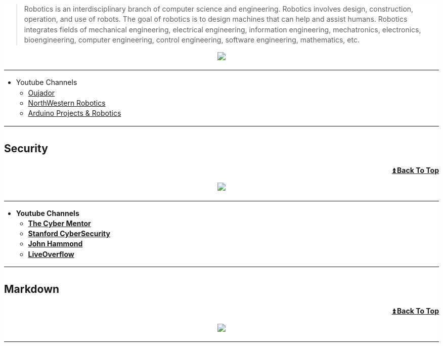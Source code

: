 > Robotics is an interdisciplinary branch of computer science and engineering. Robotics involves design, construction, operation, and use of robots. The goal of robotics is to design machines that can help and assist humans. Robotics integrates fields of mechanical engineering, electrical engineering, information engineering, mechatronics, electronics, bioengineering, computer engineering, control engineering, software engineering, mathematics, etc.
</p>
<p align="center">
<img src="https://image.myanimelist.net/ui/_3fYL8i6Q-n-155t3dn_4mq2XAl-hbQDfittmCbnYuROq8Fs2ckcpXlCJs9-hM1b" width="500">
<p/>

---

- Youtube Channels
  - [Oujador](https://www.youtube.com/c/oujadortube)
  - [NorthWestern Robotics](https://www.youtube.com/watch?v=jVu-Hijns70&list=PLggLP4f-rq02vX0OQQ5vrCxbJrzamYDfx)
  - [Arduino Projects & Robotics](https://www.youtube.com/watch?v=pwwVOpXrazs&list=PL4g1oAdmuCfqmYvURLzVFkMMUI7839biN)
  

---

## Security 

<p align="right">
  <b><a href="#summary">⏫ Back To Top</a><b>
</p>

</p>
<p align="center">
<img src="https://github.com/ablaamim/1337-STUDENT-REFERENCE/blob/master/srcs/maxresdefault%20(5).jpg" width="500">
<p/>

---

- Youtube Channels
  - [The Cyber Mentor](https://www.youtube.com/c/TheCyberMentor)
  - [Stanford CyberSecurity](https://www.youtube.com/watch?v=J2txSFdQWIY&list=PLoROMvodv4rPIdnIoOMmjjxZRqM1pPkLT)
  - [John Hammond](https://www.youtube.com/c/JohnHammond010)
  - [LiveOverflow](https://www.youtube.com/c/LiveOverflow)

---

## Markdown 

<p align="right">
  <b><a href="#summary">⏫ Back To Top</a><b>
</p>

</p>
<p align="center">
<img src="https://github.com/ablaamim/1337-STUDENT-REFERENCE/blob/master/srcs/4be0f23a59_122541_markdown.jpg" width="500">
<p/>

---